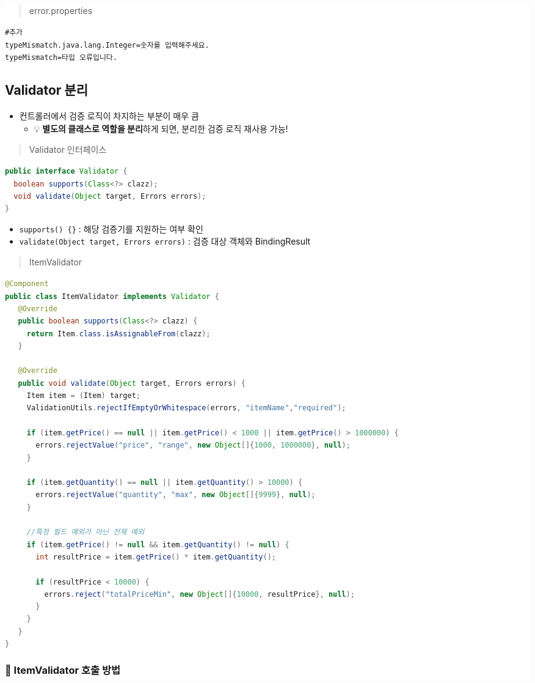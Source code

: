 > error.properties
```
#추가
typeMismatch.java.lang.Integer=숫자를 입력해주세요.
typeMismatch=타입 오류입니다.
```
## Validator 분리
 + 컨트롤러에서 검증 로직이 차지하는 부분이 매우 큼
   + :bulb: **별도의 클래스로 역할을 분리**하게 되면, 분리한 검증 로직 재사용 가능!
 
> Validator 인터페이스
```java
public interface Validator {
  boolean supports(Class<?> clazz);
  void validate(Object target, Errors errors);
}
```
 + `supports() {}` : 해당 검증기를 지원하는 여부 확인
 + `validate(Object target, Errors errors)` : 검증 대상 객체와 BindingResult

> ItemValidator
```java
@Component
public class ItemValidator implements Validator {
   @Override
   public boolean supports(Class<?> clazz) {
     return Item.class.isAssignableFrom(clazz);
   }
   
   @Override
   public void validate(Object target, Errors errors) {
     Item item = (Item) target;
     ValidationUtils.rejectIfEmptyOrWhitespace(errors, "itemName","required");
     
     if (item.getPrice() == null || item.getPrice() < 1000 || item.getPrice() > 1000000) {
       errors.rejectValue("price", "range", new Object[]{1000, 1000000}, null);
     }

     if (item.getQuantity() == null || item.getQuantity() > 10000) {
       errors.rejectValue("quantity", "max", new Object[]{9999}, null);
     }
     
     //특정 필드 예외가 아닌 전체 예외
     if (item.getPrice() != null && item.getQuantity() != null) {
       int resultPrice = item.getPrice() * item.getQuantity();
       
       if (resultPrice < 10000) {
         errors.reject("totalPriceMin", new Object[]{10000, resultPrice}, null);
       }
     }
   }
}
```
### :pushpin: ItemValidator 호출 방법
